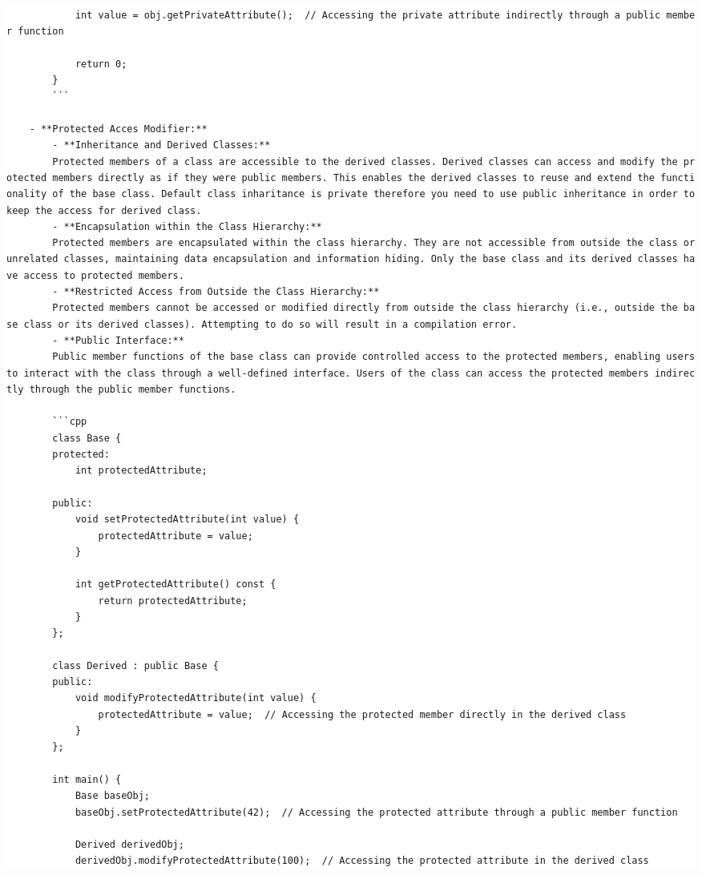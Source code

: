                 int value = obj.getPrivateAttribute();  // Accessing the private attribute indirectly through a public member function
            
                return 0;
            }
            ```
            
        - **Protected Acces Modifier:**
            - **Inheritance and Derived Classes:**
            Protected members of a class are accessible to the derived classes. Derived classes can access and modify the protected members directly as if they were public members. This enables the derived classes to reuse and extend the functionality of the base class. Default class inharitance is private therefore you need to use public inheritance in order to keep the access for derived class.
            - **Encapsulation within the Class Hierarchy:**
            Protected members are encapsulated within the class hierarchy. They are not accessible from outside the class or unrelated classes, maintaining data encapsulation and information hiding. Only the base class and its derived classes have access to protected members.
            - **Restricted Access from Outside the Class Hierarchy:**
            Protected members cannot be accessed or modified directly from outside the class hierarchy (i.e., outside the base class or its derived classes). Attempting to do so will result in a compilation error.
            - **Public Interface:**
            Public member functions of the base class can provide controlled access to the protected members, enabling users to interact with the class through a well-defined interface. Users of the class can access the protected members indirectly through the public member functions.
            
            ```cpp
            class Base {
            protected:
                int protectedAttribute;
            
            public:
                void setProtectedAttribute(int value) {
                    protectedAttribute = value;
                }
            
                int getProtectedAttribute() const {
                    return protectedAttribute;
                }
            };
            
            class Derived : public Base {
            public:
                void modifyProtectedAttribute(int value) {
                    protectedAttribute = value;  // Accessing the protected member directly in the derived class
                }
            };
            
            int main() {
                Base baseObj;
                baseObj.setProtectedAttribute(42);  // Accessing the protected attribute through a public member function
            
                Derived derivedObj;
                derivedObj.modifyProtectedAttribute(100);  // Accessing the protected attribute in the derived class
            